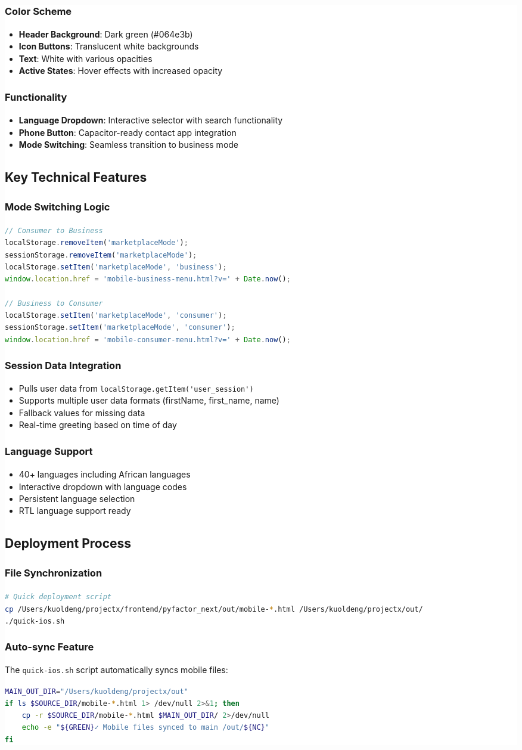 ### Color Scheme
- **Header Background**: Dark green (#064e3b)
- **Icon Buttons**: Translucent white backgrounds
- **Text**: White with various opacities
- **Active States**: Hover effects with increased opacity

### Functionality
- **Language Dropdown**: Interactive selector with search functionality
- **Phone Button**: Capacitor-ready contact app integration
- **Mode Switching**: Seamless transition to business mode

## Key Technical Features

### Mode Switching Logic
```javascript
// Consumer to Business
localStorage.removeItem('marketplaceMode');
sessionStorage.removeItem('marketplaceMode');
localStorage.setItem('marketplaceMode', 'business');
window.location.href = 'mobile-business-menu.html?v=' + Date.now();

// Business to Consumer  
localStorage.setItem('marketplaceMode', 'consumer');
sessionStorage.setItem('marketplaceMode', 'consumer');
window.location.href = 'mobile-consumer-menu.html?v=' + Date.now();
```

### Session Data Integration
- Pulls user data from `localStorage.getItem('user_session')`
- Supports multiple user data formats (firstName, first_name, name)
- Fallback values for missing data
- Real-time greeting based on time of day

### Language Support
- 40+ languages including African languages
- Interactive dropdown with language codes
- Persistent language selection
- RTL language support ready

## Deployment Process

### File Synchronization
```bash
# Quick deployment script
cp /Users/kuoldeng/projectx/frontend/pyfactor_next/out/mobile-*.html /Users/kuoldeng/projectx/out/
./quick-ios.sh
```

### Auto-sync Feature
The `quick-ios.sh` script automatically syncs mobile files:
```bash
MAIN_OUT_DIR="/Users/kuoldeng/projectx/out"
if ls $SOURCE_DIR/mobile-*.html 1> /dev/null 2>&1; then
    cp -r $SOURCE_DIR/mobile-*.html $MAIN_OUT_DIR/ 2>/dev/null
    echo -e "${GREEN}✓ Mobile files synced to main /out/${NC}"
fi
```
